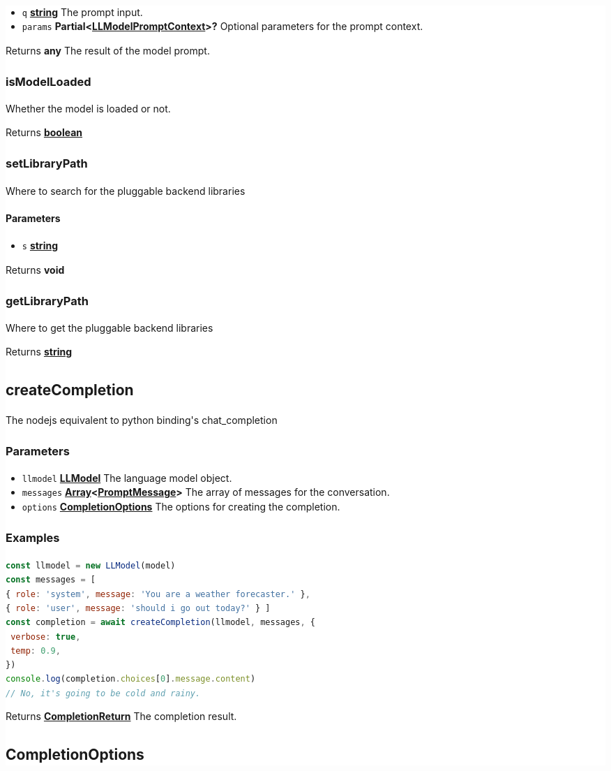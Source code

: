 *   `q` **[string][69]** The prompt input.
*   `params` **Partial<[LLModelPromptContext][51]>?** Optional parameters for the prompt context.

Returns **any** The result of the model prompt.

### isModelLoaded

Whether the model is loaded or not.

Returns **[boolean][70]**&#x20;

### setLibraryPath

Where to search for the pluggable backend libraries

#### Parameters

*   `s` **[string][69]**&#x20;

Returns **void**&#x20;

### getLibraryPath

Where to get the pluggable backend libraries

Returns **[string][69]**&#x20;

## createCompletion

The nodejs equivalent to python binding's chat\_completion

### Parameters

*   `llmodel` **[LLModel][17]** The language model object.
*   `messages` **[Array][74]<[PromptMessage][39]>** The array of messages for the conversation.
*   `options` **[CompletionOptions][35]** The options for creating the completion.

### Examples

```javascript
const llmodel = new LLModel(model)
const messages = [ 
{ role: 'system', message: 'You are a weather forecaster.' },
{ role: 'user', message: 'should i go out today?' } ]
const completion = await createCompletion(llmodel, messages, {
 verbose: true,
 temp: 0.9,
})
console.log(completion.choices[0].message.content)
// No, it's going to be cold and rainy.
```

Returns **[CompletionReturn][45]** The completion result.

## CompletionOptions


[1]: #download
[2]: #parameters
[3]: #examples
[4]: #downloadoptions
[5]: #location
[6]: #debug
[7]: #url
[8]: #downloadcontroller
[9]: #cancel
[10]: #promise
[11]: #modeltype
[12]: #modelfile
[13]: #gptj
[14]: #llama
[15]: #mpt
[16]: #type
[17]: #llmodel
[18]: #constructor
[19]: #parameters-1
[20]: #type-1
[21]: #name
[22]: #statesize
[23]: #threadcount
[24]: #setthreadcount
[25]: #parameters-2
[26]: #raw_prompt
[27]: #parameters-3
[28]: #ismodelloaded
[29]: #setlibrarypath
[30]: #parameters-4
[31]: #getlibrarypath
[32]: #createcompletion
[33]: #parameters-5
[34]: #examples-1
[35]: #completionoptions
[36]: #verbose
[37]: #hasdefaultheader
[38]: #hasdefaultfooter
[39]: #promptmessage
[40]: #role
[41]: #content
[42]: #prompt_tokens
[43]: #completion_tokens
[44]: #total_tokens
[45]: #completionreturn
[46]: #model
[47]: #usage
[48]: #choices
[49]: #completionchoice
[50]: #message
[51]: #llmodelpromptcontext
[52]: #logits_size
[53]: #tokens_size
[54]: #n_past
[55]: #n_ctx
[56]: #n_predict
[57]: #top_k
[58]: #top_p
[59]: #temp
[60]: #n_batch
[61]: #repeat_penalty
[62]: #repeat_last_n
[63]: #context_erase
[64]: #createtokenstream
[65]: #parameters-6
[66]: #default_directory
[67]: #default_libraries_directory
[68]: https://developer.mozilla.org/docs/Web/JavaScript/Reference/Global_Objects/Error
[69]: https://developer.mozilla.org/docs/Web/JavaScript/Reference/Global_Objects/String
[70]: https://developer.mozilla.org/docs/Web/JavaScript/Reference/Global_Objects/Boolean
[71]: https://developer.mozilla.org/docs/Web/JavaScript/Reference/Global_Objects/Promise
[72]: https://developer.mozilla.org/docs/Web/JavaScript/Reference/Global_Objects/undefined
[73]: https://developer.mozilla.org/docs/Web/JavaScript/Reference/Global_Objects/Number
[74]: https://developer.mozilla.org/docs/Web/JavaScript/Reference/Global_Objects/Array